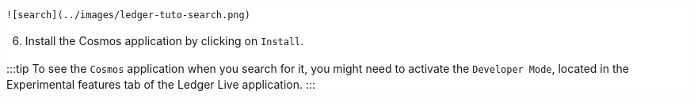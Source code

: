     ![search](../images/ledger-tuto-search.png)
6. Install the Cosmos application by clicking on `Install`.

:::tip
To see the `Cosmos` application when you search for it, you might need to activate the `Developer Mode`, located in the Experimental features tab of the Ledger Live application.
:::
